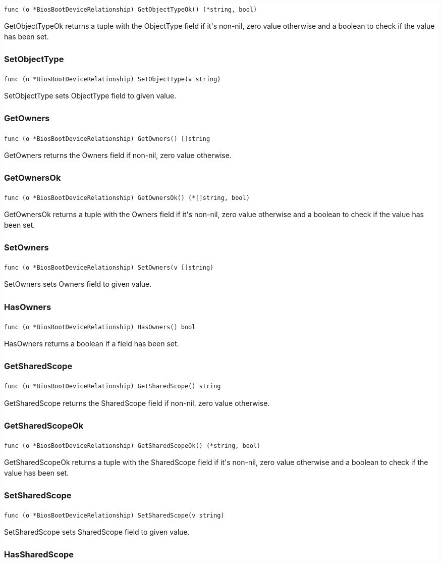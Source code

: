 `func (o *BiosBootDeviceRelationship) GetObjectTypeOk() (*string, bool)`

GetObjectTypeOk returns a tuple with the ObjectType field if it's non-nil, zero value otherwise
and a boolean to check if the value has been set.

### SetObjectType

`func (o *BiosBootDeviceRelationship) SetObjectType(v string)`

SetObjectType sets ObjectType field to given value.


### GetOwners

`func (o *BiosBootDeviceRelationship) GetOwners() []string`

GetOwners returns the Owners field if non-nil, zero value otherwise.

### GetOwnersOk

`func (o *BiosBootDeviceRelationship) GetOwnersOk() (*[]string, bool)`

GetOwnersOk returns a tuple with the Owners field if it's non-nil, zero value otherwise
and a boolean to check if the value has been set.

### SetOwners

`func (o *BiosBootDeviceRelationship) SetOwners(v []string)`

SetOwners sets Owners field to given value.

### HasOwners

`func (o *BiosBootDeviceRelationship) HasOwners() bool`

HasOwners returns a boolean if a field has been set.

### GetSharedScope

`func (o *BiosBootDeviceRelationship) GetSharedScope() string`

GetSharedScope returns the SharedScope field if non-nil, zero value otherwise.

### GetSharedScopeOk

`func (o *BiosBootDeviceRelationship) GetSharedScopeOk() (*string, bool)`

GetSharedScopeOk returns a tuple with the SharedScope field if it's non-nil, zero value otherwise
and a boolean to check if the value has been set.

### SetSharedScope

`func (o *BiosBootDeviceRelationship) SetSharedScope(v string)`

SetSharedScope sets SharedScope field to given value.

### HasSharedScope
